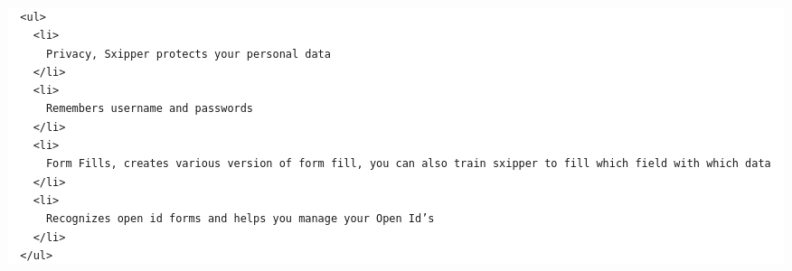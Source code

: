       <ul>
        <li>
          Privacy, Sxipper protects your personal data
        </li>
        <li>
          Remembers username and passwords
        </li>
        <li>
          Form Fills, creates various version of form fill, you can also train sxipper to fill which field with which data
        </li>
        <li>
          Recognizes open id forms and helps you manage your Open Id’s
        </li>
      </ul>
